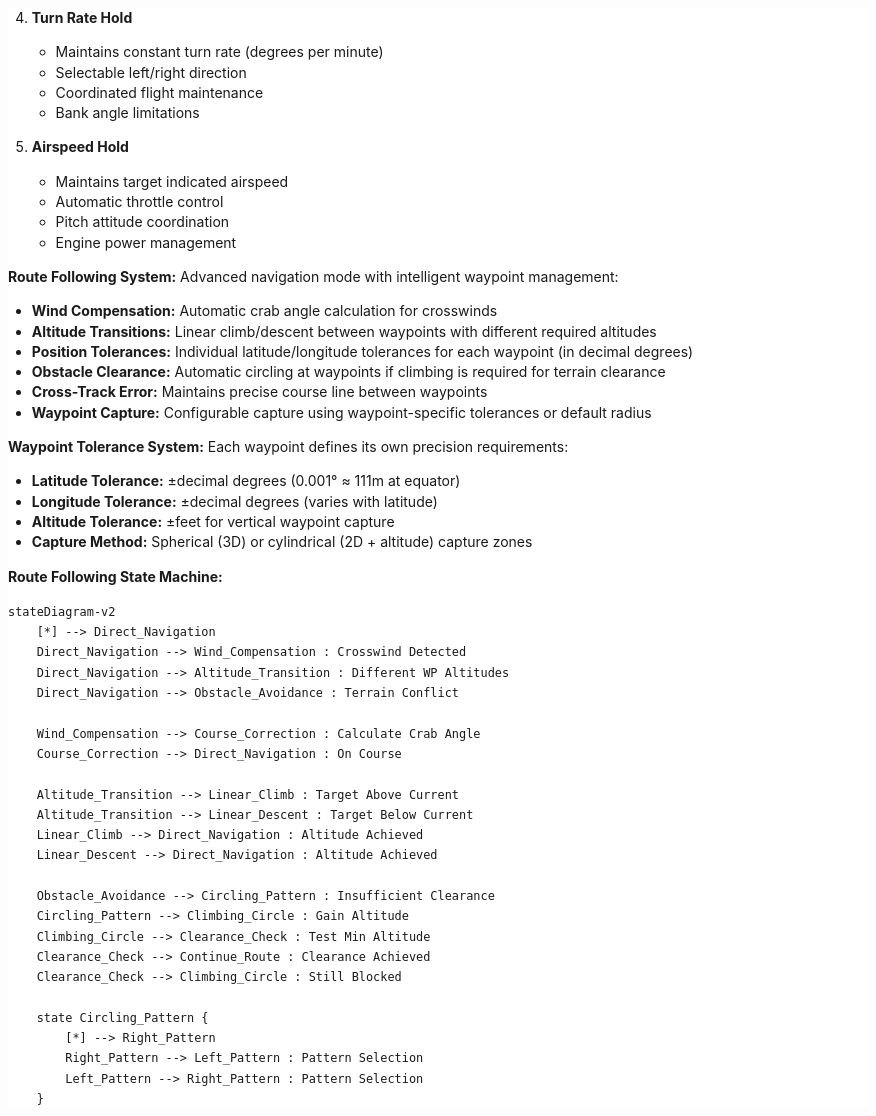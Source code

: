 4. **Turn Rate Hold**
   - Maintains constant turn rate (degrees per minute)
   - Selectable left/right direction
   - Coordinated flight maintenance
   - Bank angle limitations

5. **Airspeed Hold**
   - Maintains target indicated airspeed
   - Automatic throttle control
   - Pitch attitude coordination
   - Engine power management

**Route Following System:**
Advanced navigation mode with intelligent waypoint management:

- **Wind Compensation:** Automatic crab angle calculation for crosswinds
- **Altitude Transitions:** Linear climb/descent between waypoints with different required altitudes
- **Position Tolerances:** Individual latitude/longitude tolerances for each waypoint (in decimal degrees)
- **Obstacle Clearance:** Automatic circling at waypoints if climbing is required for terrain clearance
- **Cross-Track Error:** Maintains precise course line between waypoints
- **Waypoint Capture:** Configurable capture using waypoint-specific tolerances or default radius

**Waypoint Tolerance System:**
Each waypoint defines its own precision requirements:
- **Latitude Tolerance:** ±decimal degrees (0.001° ≈ 111m at equator)
- **Longitude Tolerance:** ±decimal degrees (varies with latitude)
- **Altitude Tolerance:** ±feet for vertical waypoint capture
- **Capture Method:** Spherical (3D) or cylindrical (2D + altitude) capture zones

**Route Following State Machine:**
```mermaid
stateDiagram-v2
    [*] --> Direct_Navigation
    Direct_Navigation --> Wind_Compensation : Crosswind Detected
    Direct_Navigation --> Altitude_Transition : Different WP Altitudes
    Direct_Navigation --> Obstacle_Avoidance : Terrain Conflict
    
    Wind_Compensation --> Course_Correction : Calculate Crab Angle
    Course_Correction --> Direct_Navigation : On Course
    
    Altitude_Transition --> Linear_Climb : Target Above Current
    Altitude_Transition --> Linear_Descent : Target Below Current
    Linear_Climb --> Direct_Navigation : Altitude Achieved
    Linear_Descent --> Direct_Navigation : Altitude Achieved
    
    Obstacle_Avoidance --> Circling_Pattern : Insufficient Clearance
    Circling_Pattern --> Climbing_Circle : Gain Altitude
    Climbing_Circle --> Clearance_Check : Test Min Altitude
    Clearance_Check --> Continue_Route : Clearance Achieved
    Clearance_Check --> Climbing_Circle : Still Blocked
    
    state Circling_Pattern {
        [*] --> Right_Pattern
        Right_Pattern --> Left_Pattern : Pattern Selection
        Left_Pattern --> Right_Pattern : Pattern Selection
    }
```
